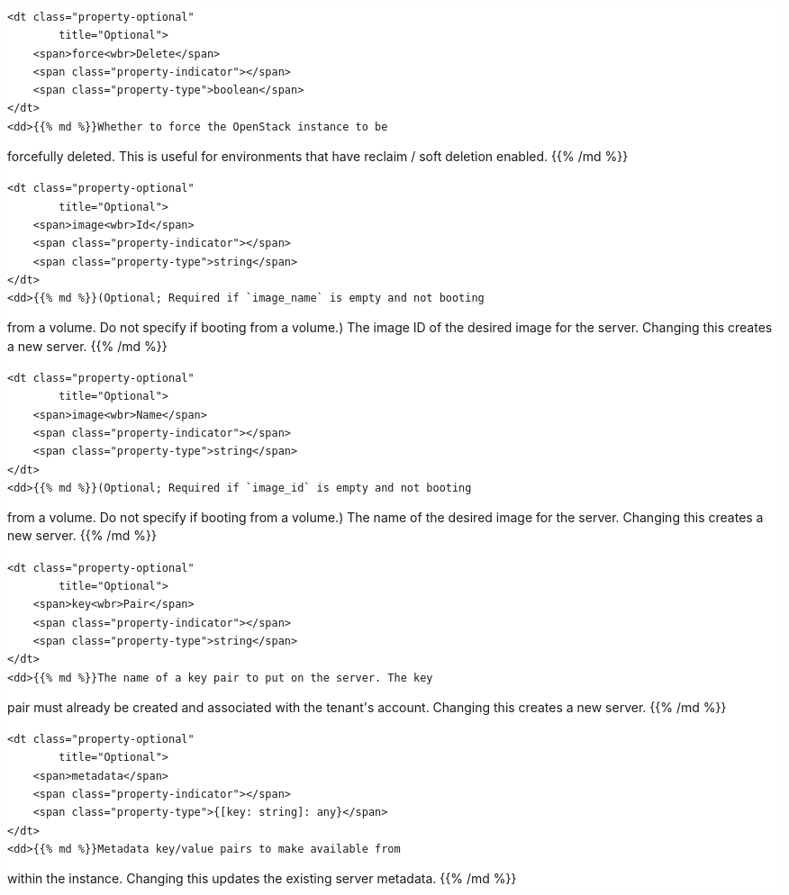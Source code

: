     <dt class="property-optional"
            title="Optional">
        <span>force<wbr>Delete</span>
        <span class="property-indicator"></span>
        <span class="property-type">boolean</span>
    </dt>
    <dd>{{% md %}}Whether to force the OpenStack instance to be
forcefully deleted. This is useful for environments that have reclaim / soft
deletion enabled.
{{% /md %}}</dd>

    <dt class="property-optional"
            title="Optional">
        <span>image<wbr>Id</span>
        <span class="property-indicator"></span>
        <span class="property-type">string</span>
    </dt>
    <dd>{{% md %}}(Optional; Required if `image_name` is empty and not booting
from a volume. Do not specify if booting from a volume.) The image ID of
the desired image for the server. Changing this creates a new server.
{{% /md %}}</dd>

    <dt class="property-optional"
            title="Optional">
        <span>image<wbr>Name</span>
        <span class="property-indicator"></span>
        <span class="property-type">string</span>
    </dt>
    <dd>{{% md %}}(Optional; Required if `image_id` is empty and not booting
from a volume. Do not specify if booting from a volume.) The name of the
desired image for the server. Changing this creates a new server.
{{% /md %}}</dd>

    <dt class="property-optional"
            title="Optional">
        <span>key<wbr>Pair</span>
        <span class="property-indicator"></span>
        <span class="property-type">string</span>
    </dt>
    <dd>{{% md %}}The name of a key pair to put on the server. The key
pair must already be created and associated with the tenant's account.
Changing this creates a new server.
{{% /md %}}</dd>

    <dt class="property-optional"
            title="Optional">
        <span>metadata</span>
        <span class="property-indicator"></span>
        <span class="property-type">{[key: string]: any}</span>
    </dt>
    <dd>{{% md %}}Metadata key/value pairs to make available from
within the instance. Changing this updates the existing server metadata.
{{% /md %}}</dd>
